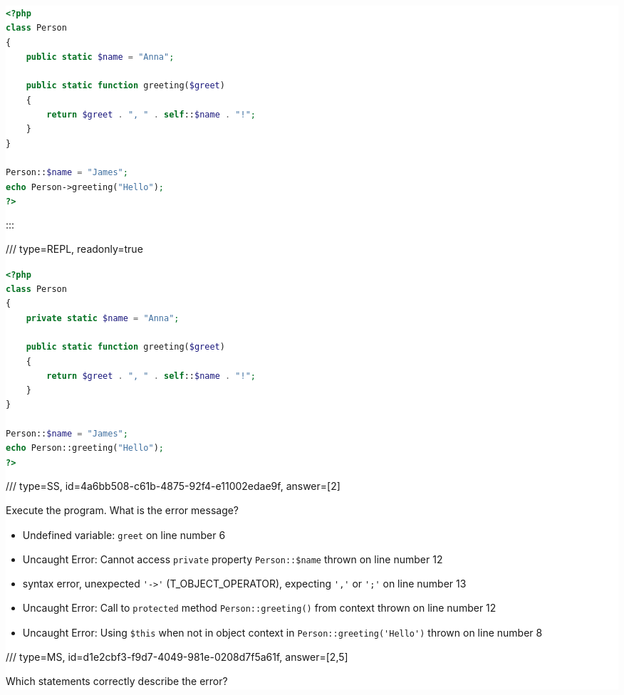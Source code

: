 ```php
<?php
class Person
{
    public static $name = "Anna";

    public static function greeting($greet)
    {
        return $greet . ", " . self::$name . "!";
    }
}

Person::$name = "James";
echo Person->greeting("Hello");
?>
```


:::

/// type=REPL, readonly=true

```php
<?php
class Person
{
    private static $name = "Anna";

    public static function greeting($greet)
    {
        return $greet . ", " . self::$name . "!";
    }
}

Person::$name = "James";
echo Person::greeting("Hello");
?>
```
/// type=SS, id=4a6bb508-c61b-4875-92f4-e11002edae9f, answer=[2]

Execute the program. What is the error message?

 - Undefined variable: `greet` on line number 6

 - Uncaught Error: Cannot access `private` property `Person::$name` thrown on line number 12

 - syntax error, unexpected `'->'` (T_OBJECT_OPERATOR), expecting `','` or `';'` on line number 13

 - Uncaught Error: Call to `protected` method `Person::greeting()` from context thrown on line number 12

 - Uncaught Error: Using `$this` when not in object context in `Person::greeting('Hello')` thrown on line number 8


/// type=MS, id=d1e2cbf3-f9d7-4049-981e-0208d7f5a61f, answer=[2,5]

Which statements correctly describe the error?
